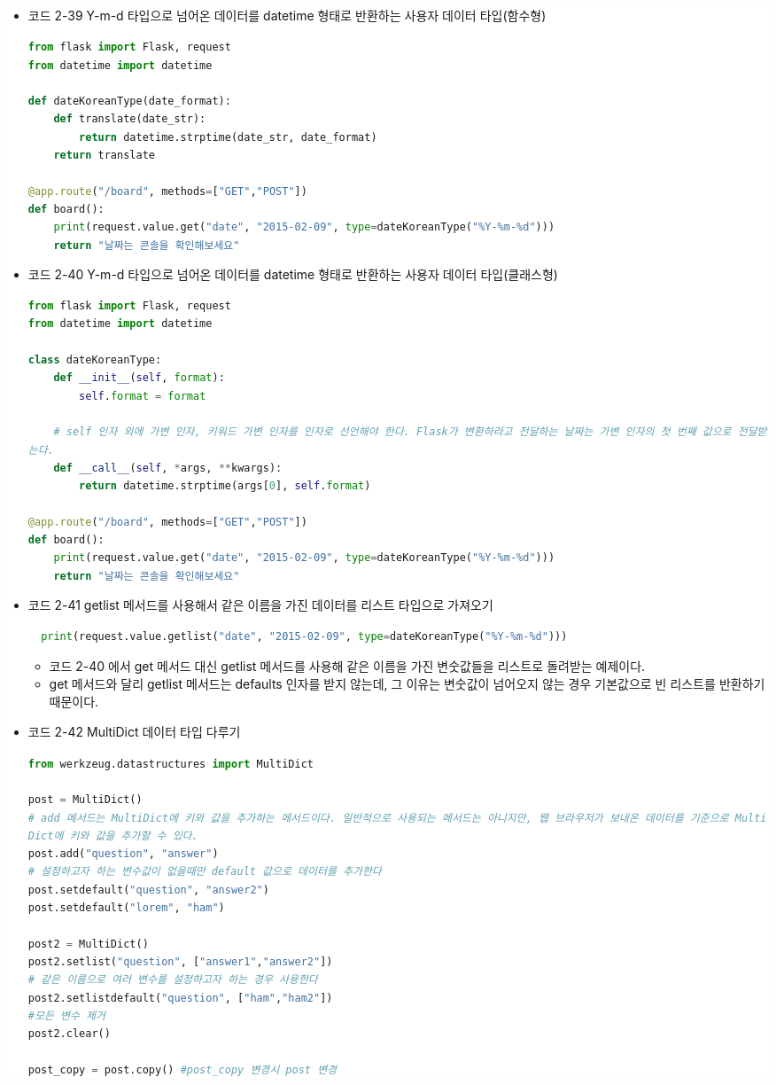 - 코드 2-39 Y-m-d 타입으로 넘어온 데이터를 datetime 형태로 반환하는 사용자 데이터 타입(함수형)

  ```python
  from flask import Flask, request
  from datetime import datetime

  def dateKoreanType(date_format):
      def translate(date_str):
          return datetime.strptime(date_str, date_format)
      return translate

  @app.route("/board", methods=["GET","POST"])
  def board():
      print(request.value.get("date", "2015-02-09", type=dateKoreanType("%Y-%m-%d")))
      return "날짜는 콘솔을 확인해보세요"
  ```

- 코드 2-40 Y-m-d 타입으로 넘어온 데이터를 datetime 형태로 반환하는 사용자 데이터 타입(클래스형)

  ```python
  from flask import Flask, request
  from datetime import datetime

  class dateKoreanType:
      def __init__(self, format):
          self.format = format
      
      # self 인자 외에 가변 인자, 키워드 가변 인자를 인자로 선언해야 한다. Flask가 변환하라고 전달하는 날짜는 가변 인자의 첫 번째 값으로 전달받는다.
      def __call__(self, *args, **kwargs):
          return datetime.strptime(args[0], self.format)

  @app.route("/board", methods=["GET","POST"])
  def board():
      print(request.value.get("date", "2015-02-09", type=dateKoreanType("%Y-%m-%d")))
      return "날짜는 콘솔을 확인해보세요"
  ```

- 코드 2-41 getlist 메서드를 사용해서 같은 이름을 가진 데이터를 리스트 타입으로 가져오기

  ```python
  	print(request.value.getlist("date", "2015-02-09", type=dateKoreanType("%Y-%m-%d")))
  ```

  - 코드 2-40 에서 get 메서드 대신 getlist 메서드를 사용해 같은 이름을 가진  변숫값들을 리스트로 돌려받는 예제이다.
  - get 메서드와 달리 getlist 메서드는 defaults 인자를 받지 않는데, 그 이유는 변숫값이 넘어오지 않는 경우 기본값으로 빈 리스트를 반환하기 때문이다.



- 코드 2-42 MultiDict 데이터 타입 다루기

  ```python
  from werkzeug.datastructures import MultiDict

  post = MultiDict()
  # add 메서드는 MultiDict에 키와 값을 추가하는 메서드이다. 일반적으로 사용되는 메서드는 아니지만, 웹 브라우저가 보내온 데이터를 기준으로 MultiDict에 키와 값을 추가할 수 있다.
  post.add("question", "answer")
  # 설정하고자 하는 변수값이 없을때만 default 값으로 데이터를 추가한다
  post.setdefault("question", "answer2")
  post.setdefault("lorem", "ham")

  post2 = MultiDict()
  post2.setlist("question", ["answer1","answer2"])
  # 같은 이름으로 여러 변수를 설정하고자 하는 경우 사용한다
  post2.setlistdefault("question", ["ham","ham2"])
  #모든 변수 제거
  post2.clear()

  post_copy = post.copy() #post_copy 변경시 post 변경
  ```